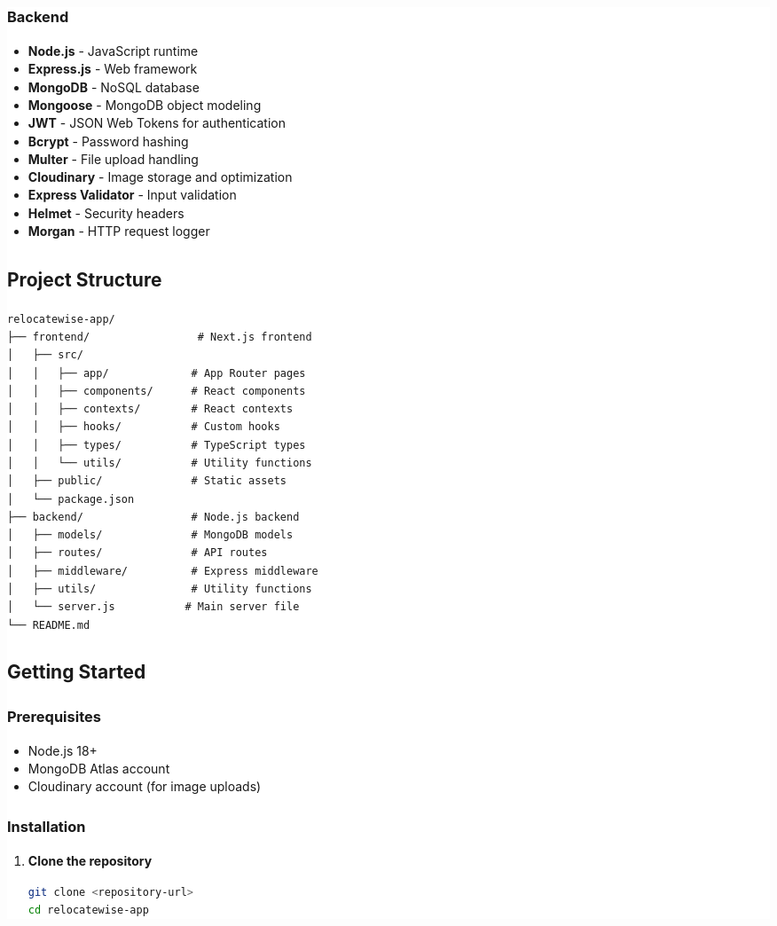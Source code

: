 ### Backend
- **Node.js** - JavaScript runtime
- **Express.js** - Web framework
- **MongoDB** - NoSQL database
- **Mongoose** - MongoDB object modeling
- **JWT** - JSON Web Tokens for authentication
- **Bcrypt** - Password hashing
- **Multer** - File upload handling
- **Cloudinary** - Image storage and optimization
- **Express Validator** - Input validation
- **Helmet** - Security headers
- **Morgan** - HTTP request logger

## Project Structure

```
relocatewise-app/
├── frontend/                 # Next.js frontend
│   ├── src/
│   │   ├── app/             # App Router pages
│   │   ├── components/      # React components
│   │   ├── contexts/        # React contexts
│   │   ├── hooks/           # Custom hooks
│   │   ├── types/           # TypeScript types
│   │   └── utils/           # Utility functions
│   ├── public/              # Static assets
│   └── package.json
├── backend/                 # Node.js backend
│   ├── models/              # MongoDB models
│   ├── routes/              # API routes
│   ├── middleware/          # Express middleware
│   ├── utils/               # Utility functions
│   └── server.js           # Main server file
└── README.md
```

## Getting Started

### Prerequisites
- Node.js 18+ 
- MongoDB Atlas account
- Cloudinary account (for image uploads)

### Installation

1. **Clone the repository**
   ```bash
   git clone <repository-url>
   cd relocatewise-app
   ```
